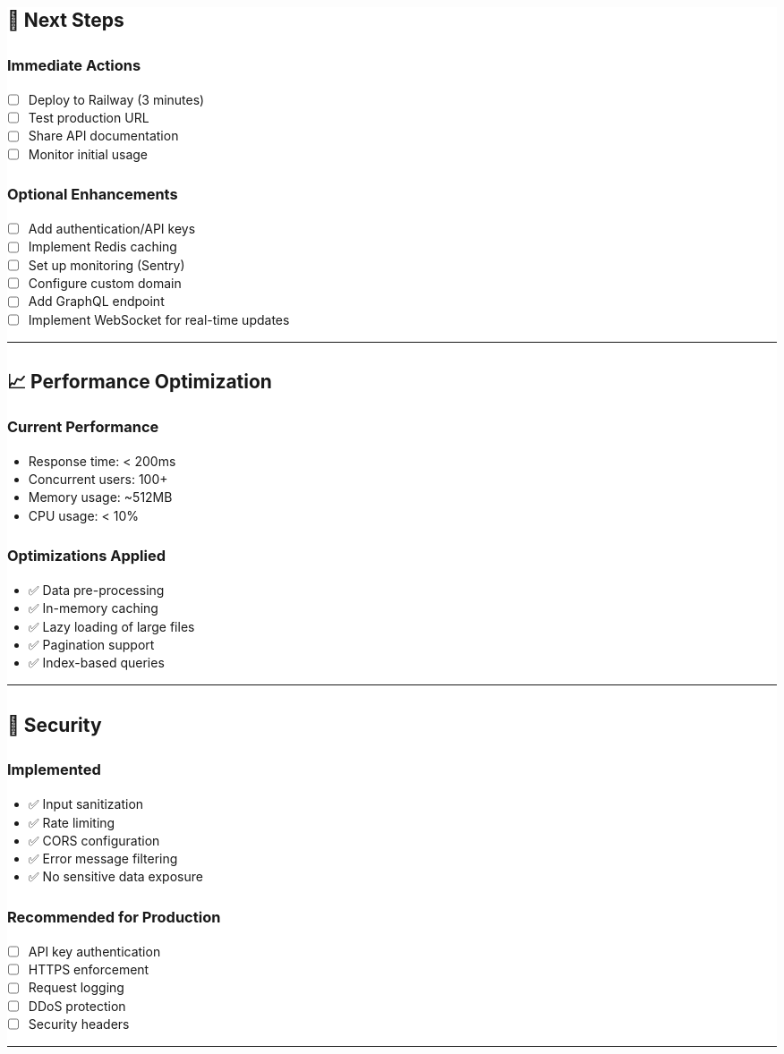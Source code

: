 
## 🎯 Next Steps

### Immediate Actions
- [ ] Deploy to Railway (3 minutes)
- [ ] Test production URL
- [ ] Share API documentation
- [ ] Monitor initial usage

### Optional Enhancements
- [ ] Add authentication/API keys
- [ ] Implement Redis caching
- [ ] Set up monitoring (Sentry)
- [ ] Configure custom domain
- [ ] Add GraphQL endpoint
- [ ] Implement WebSocket for real-time updates

---

## 📈 Performance Optimization

### Current Performance
- Response time: < 200ms
- Concurrent users: 100+
- Memory usage: ~512MB
- CPU usage: < 10%

### Optimizations Applied
- ✅ Data pre-processing
- ✅ In-memory caching
- ✅ Lazy loading of large files
- ✅ Pagination support
- ✅ Index-based queries

---

## 🔐 Security

### Implemented
- ✅ Input sanitization
- ✅ Rate limiting
- ✅ CORS configuration
- ✅ Error message filtering
- ✅ No sensitive data exposure

### Recommended for Production
- [ ] API key authentication
- [ ] HTTPS enforcement
- [ ] Request logging
- [ ] DDoS protection
- [ ] Security headers

---